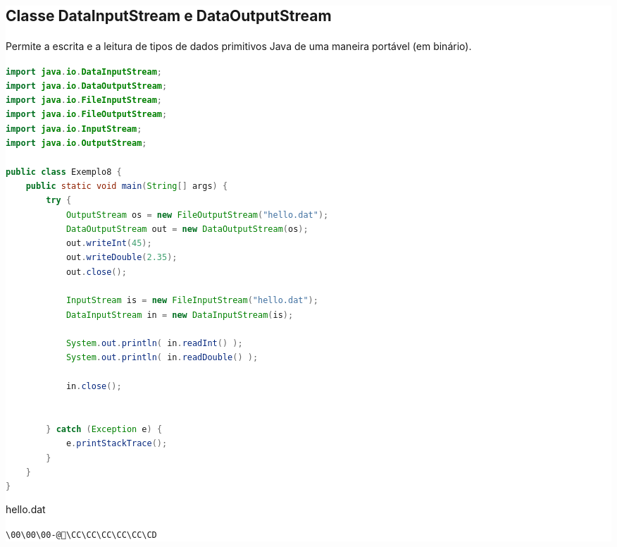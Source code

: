 ## Classe DataInputStream e DataOutputStream

Permite a escrita e a leitura de tipos de dados primitivos Java de uma maneira portável (em binário).

```Java
import java.io.DataInputStream;
import java.io.DataOutputStream;
import java.io.FileInputStream;
import java.io.FileOutputStream;
import java.io.InputStream;
import java.io.OutputStream;

public class Exemplo8 {
    public static void main(String[] args) {
        try {
            OutputStream os = new FileOutputStream("hello.dat");
            DataOutputStream out = new DataOutputStream(os);
            out.writeInt(45);
            out.writeDouble(2.35);
            out.close();

            InputStream is = new FileInputStream("hello.dat");
            DataInputStream in = new DataInputStream(is);

            System.out.println( in.readInt() );
            System.out.println( in.readDouble() );

            in.close();
            

        } catch (Exception e) {
            e.printStackTrace();
        }
    }
}
```

hello.dat
```
\00\00\00-@\CC\CC\CC\CC\CC\CD
```
